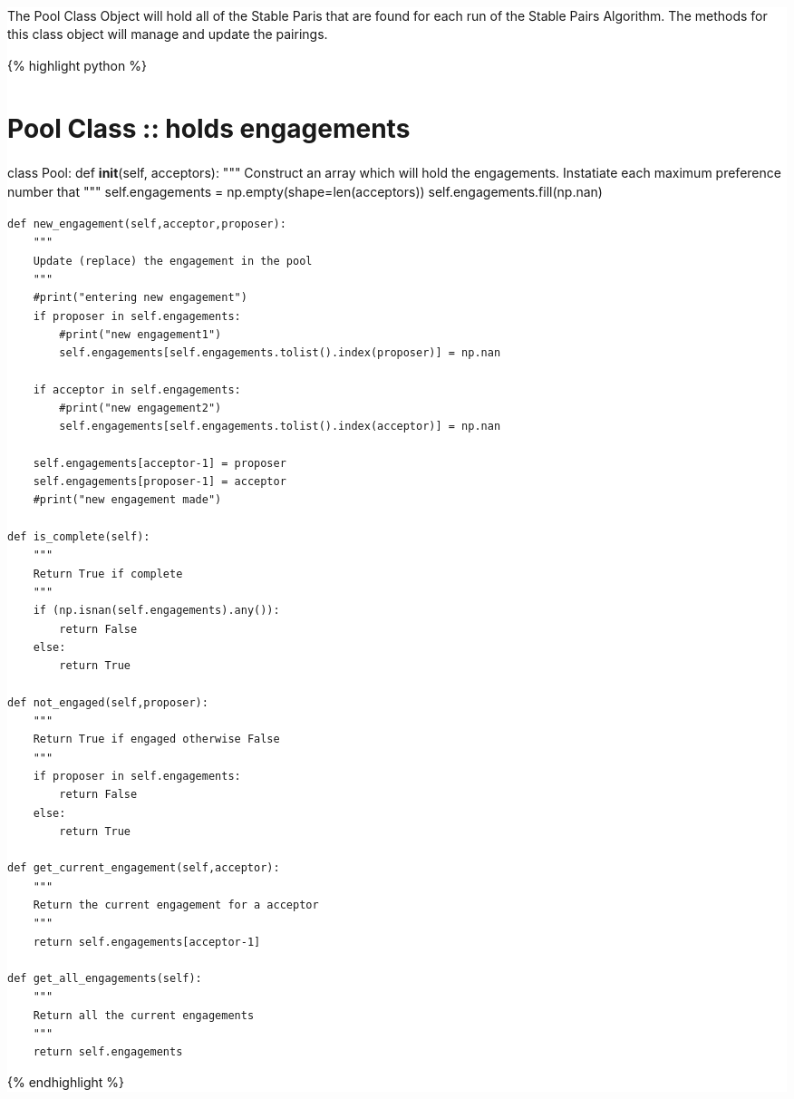 The Pool Class Object will hold all of the Stable Paris that are found for each run of the Stable Pairs Algorithm. The methods for this class object will manage and update the pairings.

{% highlight python %}
# Pool Class :: holds engagements
class Pool:
    def __init__(self, acceptors):
        """
        Construct an array which will hold the engagements. Instatiate each maximum preference number that 
        """
        self.engagements = np.empty(shape=len(acceptors))
        self.engagements.fill(np.nan) 

    def new_engagement(self,acceptor,proposer):
        """
        Update (replace) the engagement in the pool 
        """
        #print("entering new engagement")
        if proposer in self.engagements:
            #print("new engagement1")
            self.engagements[self.engagements.tolist().index(proposer)] = np.nan

        if acceptor in self.engagements:
            #print("new engagement2")
            self.engagements[self.engagements.tolist().index(acceptor)] = np.nan

        self.engagements[acceptor-1] = proposer
        self.engagements[proposer-1] = acceptor
        #print("new engagement made")

    def is_complete(self):
        """
        Return True if complete
        """
        if (np.isnan(self.engagements).any()):
            return False
        else:
            return True

    def not_engaged(self,proposer):
        """
        Return True if engaged otherwise False
        """
        if proposer in self.engagements:
            return False
        else:
            return True

    def get_current_engagement(self,acceptor): 
        """
        Return the current engagement for a acceptor
        """
        return self.engagements[acceptor-1]

    def get_all_engagements(self):
        """
        Return all the current engagements
        """        
        return self.engagements

{% endhighlight %}
